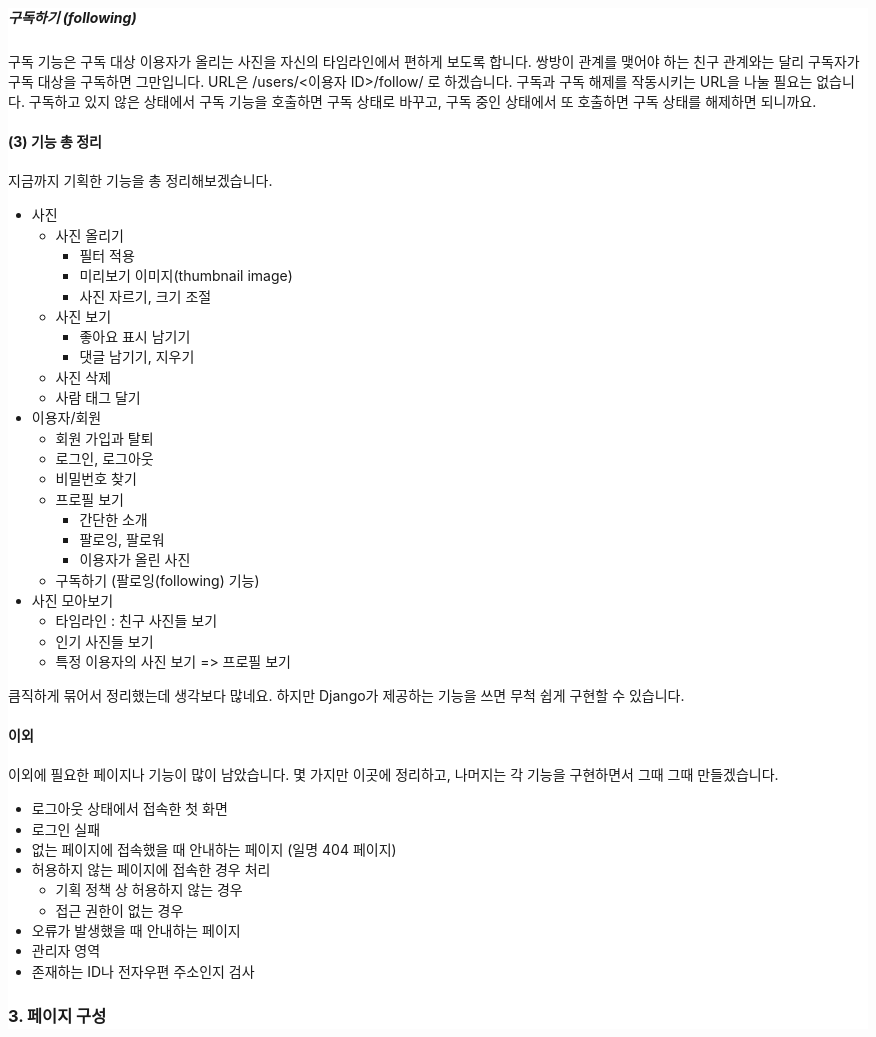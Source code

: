##### 구독하기 (following)

구독 기능은 구독 대상 이용자가 올리는 사진을 자신의 타임라인에서 편하게 보도록 합니다. 쌍방이 관계를 맺어야 하는 친구 관계와는 달리 구독자가 구독 대상을 구독하면 그만입니다. URL은 /users/<이용자 ID>/follow/ 로 하겠습니다. 구독과 구독 해제를 작동시키는 URL을 나눌 필요는 없습니다. 구독하고 있지 않은 상태에서 구독 기능을 호출하면 구독 상태로 바꾸고, 구독 중인 상태에서 또 호출하면 구독 상태를 해제하면 되니까요.



#### (3) 기능 총 정리

지금까지 기획한 기능을 총 정리해보겠습니다.

* 사진
	* 사진 올리기
		* 필터 적용
		* 미리보기 이미지(thumbnail image)
		* 사진 자르기, 크기 조절
	* 사진 보기
		* 좋아요 표시 남기기
		* 댓글 남기기, 지우기
	* 사진 삭제
	* 사람 태그 달기
* 이용자/회원
	* 회원 가입과 탈퇴
	* 로그인, 로그아웃
	* 비밀번호 찾기
	* 프로필 보기
	    * 간단한 소개
	    * 팔로잉, 팔로워
	    * 이용자가 올린 사진
	* 구독하기 (팔로잉(following) 기능)
* 사진 모아보기
	* 타임라인 : 친구 사진들 보기
	* 인기 사진들 보기
	* 특정 이용자의 사진 보기 => 프로필 보기

큼직하게 묶어서 정리했는데 생각보다 많네요. 하지만 Django가 제공하는 기능을 쓰면 무척 쉽게 구현할 수 있습니다.

#### 이외

이외에 필요한 페이지나 기능이 많이 남았습니다. 몇 가지만 이곳에 정리하고, 나머지는 각 기능을 구현하면서 그때 그때 만들겠습니다.

* 로그아웃 상태에서 접속한 첫 화면
* 로그인 실패
* 없는 페이지에 접속했을 때 안내하는 페이지 (일명 404 페이지)
* 허용하지 않는 페이지에 접속한 경우 처리
    * 기획 정책 상 허용하지 않는 경우
    * 접근 권한이 없는 경우
* 오류가 발생했을 때 안내하는 페이지
* 관리자 영역
* 존재하는 ID나 전자우편 주소인지 검사



### 3. 페이지 구성
